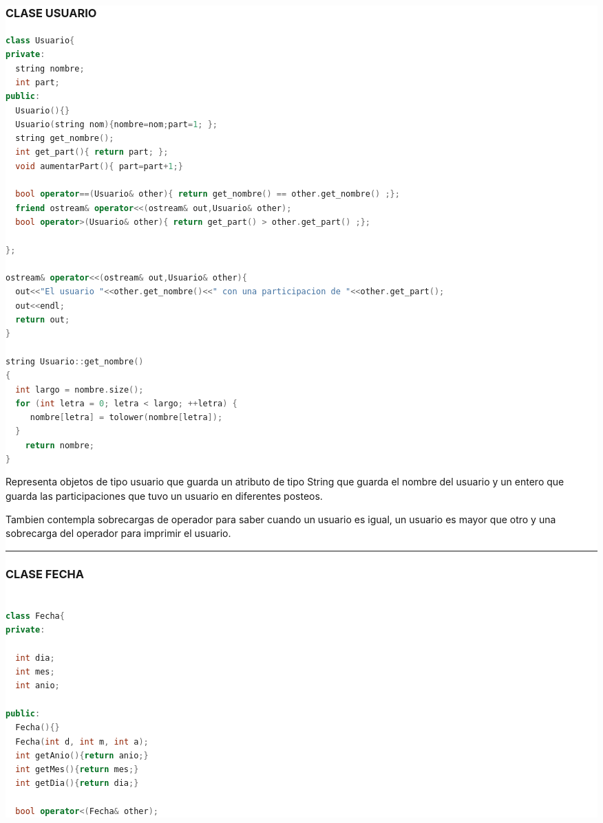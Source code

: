 ### **CLASE USUARIO**

```c++
class Usuario{
private:
  string nombre;
  int part;
public:
  Usuario(){}
  Usuario(string nom){nombre=nom;part=1; };
  string get_nombre();
  int get_part(){ return part; };
  void aumentarPart(){ part=part+1;}

  bool operator==(Usuario& other){ return get_nombre() == other.get_nombre() ;};
  friend ostream& operator<<(ostream& out,Usuario& other);
  bool operator>(Usuario& other){ return get_part() > other.get_part() ;};

};

ostream& operator<<(ostream& out,Usuario& other){
  out<<"El usuario "<<other.get_nombre()<<" con una participacion de "<<other.get_part();
  out<<endl;
  return out;
}

string Usuario::get_nombre()
{
  int largo = nombre.size(); 
  for (int letra = 0; letra < largo; ++letra) {
     nombre[letra] = tolower(nombre[letra]); 
  }
    return nombre; 
}


```

Representa objetos de tipo usuario que guarda un atributo de tipo String  que guarda el nombre del usuario y un entero que guarda las participaciones que tuvo un usuario en diferentes posteos.

Tambien contempla sobrecargas de operador para saber cuando un usuario es igual, un usuario es mayor que otro y una sobrecarga del operador para imprimir el usuario.

---
### **CLASE FECHA**
```c++

class Fecha{
private:

  int dia;
  int mes;
  int anio;

public:
  Fecha(){}
  Fecha(int d, int m, int a);
  int getAnio(){return anio;}
  int getMes(){return mes;}
  int getDia(){return dia;}

  bool operator<(Fecha& other);

```